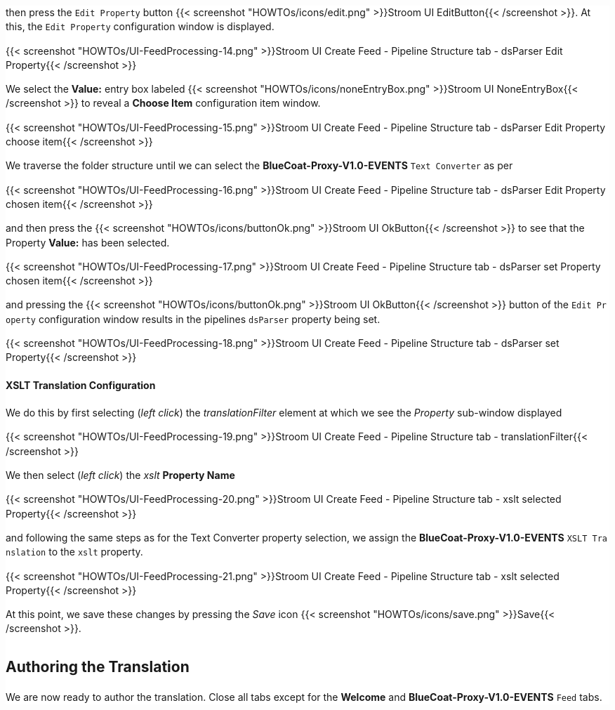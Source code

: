 then press the `Edit Property` button {{< screenshot "HOWTOs/icons/edit.png" >}}Stroom UI EditButton{{< /screenshot >}}.  At this, the `Edit Property` configuration window is displayed.

{{< screenshot "HOWTOs/UI-FeedProcessing-14.png" >}}Stroom UI Create Feed - Pipeline Structure tab - dsParser Edit Property{{< /screenshot >}}

We select the **Value:** entry box labeled {{< screenshot "HOWTOs/icons/noneEntryBox.png" >}}Stroom UI NoneEntryBox{{< /screenshot >}} to reveal a **Choose Item** configuration item window.

{{< screenshot "HOWTOs/UI-FeedProcessing-15.png" >}}Stroom UI Create Feed - Pipeline Structure tab - dsParser Edit Property choose item{{< /screenshot >}}

We traverse the folder structure until we can select the **BlueCoat-Proxy-V1.0-EVENTS** `Text Converter` as per

{{< screenshot "HOWTOs/UI-FeedProcessing-16.png" >}}Stroom UI Create Feed - Pipeline Structure tab - dsParser Edit Property chosen item{{< /screenshot >}}

and then press the {{< screenshot "HOWTOs/icons/buttonOk.png" >}}Stroom UI OkButton{{< /screenshot >}} to see that the Property **Value:** has been selected.

{{< screenshot "HOWTOs/UI-FeedProcessing-17.png" >}}Stroom UI Create Feed - Pipeline Structure tab - dsParser set Property chosen item{{< /screenshot >}}

and pressing the {{< screenshot "HOWTOs/icons/buttonOk.png" >}}Stroom UI OkButton{{< /screenshot >}} button of the `Edit Property` configuration window results in the pipelines `dsParser` property being set. 

{{< screenshot "HOWTOs/UI-FeedProcessing-18.png" >}}Stroom UI Create Feed - Pipeline Structure tab - dsParser set Property{{< /screenshot >}}


#### XSLT Translation Configuration

We do this by first selecting (_left click_) the *translationFilter* element at which we see the _Property_ sub-window displayed

{{< screenshot "HOWTOs/UI-FeedProcessing-19.png" >}}Stroom UI Create Feed - Pipeline Structure tab - translationFilter{{< /screenshot >}}

We then select (_left click_) the _xslt_ **Property Name**

{{< screenshot "HOWTOs/UI-FeedProcessing-20.png" >}}Stroom UI Create Feed - Pipeline Structure tab - xslt selected Property{{< /screenshot >}}

and following the same steps as for the Text Converter property selection, we assign the **BlueCoat-Proxy-V1.0-EVENTS** `XSLT Translation` to the `xslt` property.

{{< screenshot "HOWTOs/UI-FeedProcessing-21.png" >}}Stroom UI Create Feed - Pipeline Structure tab - xslt selected Property{{< /screenshot >}}

At this point, we save these changes by pressing the _Save_ icon {{< screenshot "HOWTOs/icons/save.png" >}}Save{{< /screenshot >}}.


## Authoring the Translation

We are now ready to author the translation. Close all tabs except for the **Welcome** and **BlueCoat-Proxy-V1.0-EVENTS** `Feed` tabs.
